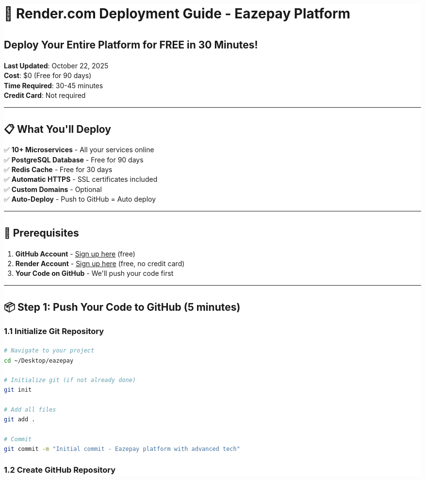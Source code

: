 # 🚀 Render.com Deployment Guide - Eazepay Platform
## Deploy Your Entire Platform for FREE in 30 Minutes!

**Last Updated**: October 22, 2025  
**Cost**: $0 (Free for 90 days)  
**Time Required**: 30-45 minutes  
**Credit Card**: Not required

---

## 📋 What You'll Deploy

✅ **10+ Microservices** - All your services online  
✅ **PostgreSQL Database** - Free for 90 days  
✅ **Redis Cache** - Free for 30 days  
✅ **Automatic HTTPS** - SSL certificates included  
✅ **Custom Domains** - Optional  
✅ **Auto-Deploy** - Push to GitHub = Auto deploy

---

## 🎯 Prerequisites

1. **GitHub Account** - [Sign up here](https://github.com/signup) (free)
2. **Render Account** - [Sign up here](https://render.com/signup) (free, no credit card)
3. **Your Code on GitHub** - We'll push your code first

---

## 📦 Step 1: Push Your Code to GitHub (5 minutes)

### 1.1 Initialize Git Repository

```bash
# Navigate to your project
cd ~/Desktop/eazepay

# Initialize git (if not already done)
git init

# Add all files
git add .

# Commit
git commit -m "Initial commit - Eazepay platform with advanced tech"
```

### 1.2 Create GitHub Repository
